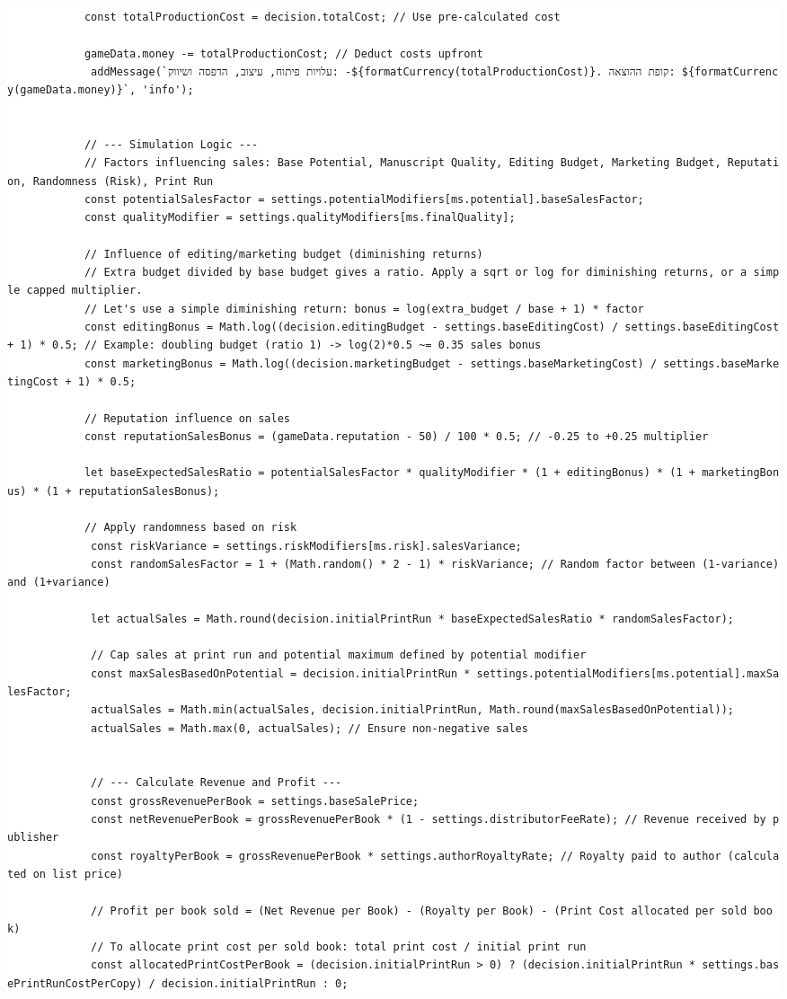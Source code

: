                 const totalProductionCost = decision.totalCost; // Use pre-calculated cost

                gameData.money -= totalProductionCost; // Deduct costs upfront
                 addMessage(`עלויות פיתוח, עיצוב, הדפסה ושיווק: -${formatCurrency(totalProductionCost)}. קופת ההוצאה: ${formatCurrency(gameData.money)}`, 'info');


                // --- Simulation Logic ---
                // Factors influencing sales: Base Potential, Manuscript Quality, Editing Budget, Marketing Budget, Reputation, Randomness (Risk), Print Run
                const potentialSalesFactor = settings.potentialModifiers[ms.potential].baseSalesFactor;
                const qualityModifier = settings.qualityModifiers[ms.finalQuality];

                // Influence of editing/marketing budget (diminishing returns)
                // Extra budget divided by base budget gives a ratio. Apply a sqrt or log for diminishing returns, or a simple capped multiplier.
                // Let's use a simple diminishing return: bonus = log(extra_budget / base + 1) * factor
                const editingBonus = Math.log((decision.editingBudget - settings.baseEditingCost) / settings.baseEditingCost + 1) * 0.5; // Example: doubling budget (ratio 1) -> log(2)*0.5 ~= 0.35 sales bonus
                const marketingBonus = Math.log((decision.marketingBudget - settings.baseMarketingCost) / settings.baseMarketingCost + 1) * 0.5;

                // Reputation influence on sales
                const reputationSalesBonus = (gameData.reputation - 50) / 100 * 0.5; // -0.25 to +0.25 multiplier

                let baseExpectedSalesRatio = potentialSalesFactor * qualityModifier * (1 + editingBonus) * (1 + marketingBonus) * (1 + reputationSalesBonus);

                // Apply randomness based on risk
                 const riskVariance = settings.riskModifiers[ms.risk].salesVariance;
                 const randomSalesFactor = 1 + (Math.random() * 2 - 1) * riskVariance; // Random factor between (1-variance) and (1+variance)

                 let actualSales = Math.round(decision.initialPrintRun * baseExpectedSalesRatio * randomSalesFactor);

                 // Cap sales at print run and potential maximum defined by potential modifier
                 const maxSalesBasedOnPotential = decision.initialPrintRun * settings.potentialModifiers[ms.potential].maxSalesFactor;
                 actualSales = Math.min(actualSales, decision.initialPrintRun, Math.round(maxSalesBasedOnPotential));
                 actualSales = Math.max(0, actualSales); // Ensure non-negative sales


                 // --- Calculate Revenue and Profit ---
                 const grossRevenuePerBook = settings.baseSalePrice;
                 const netRevenuePerBook = grossRevenuePerBook * (1 - settings.distributorFeeRate); // Revenue received by publisher
                 const royaltyPerBook = grossRevenuePerBook * settings.authorRoyaltyRate; // Royalty paid to author (calculated on list price)

                 // Profit per book sold = (Net Revenue per Book) - (Royalty per Book) - (Print Cost allocated per sold book)
                 // To allocate print cost per sold book: total print cost / initial print run
                 const allocatedPrintCostPerBook = (decision.initialPrintRun > 0) ? (decision.initialPrintRun * settings.basePrintRunCostPerCopy) / decision.initialPrintRun : 0;
